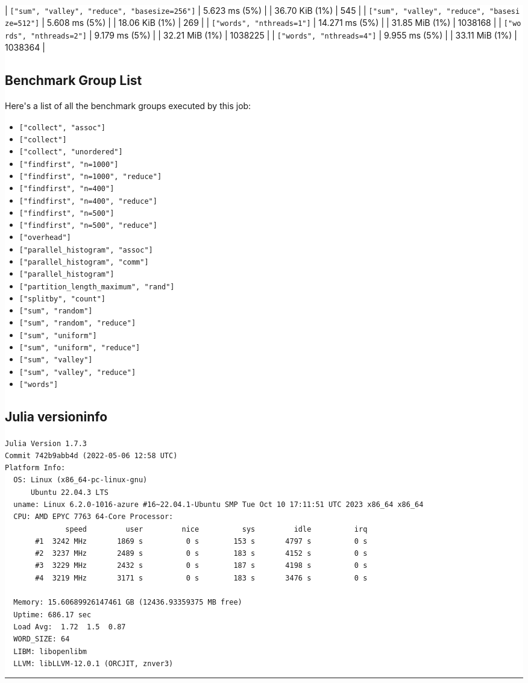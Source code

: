 | `["sum", "valley", "reduce", "basesize=256"]`       |   5.623 ms (5%) |         |  36.70 KiB (1%) |         545 |
| `["sum", "valley", "reduce", "basesize=512"]`       |   5.608 ms (5%) |         |  18.06 KiB (1%) |         269 |
| `["words", "nthreads=1"]`                           |  14.271 ms (5%) |         |  31.85 MiB (1%) |     1038168 |
| `["words", "nthreads=2"]`                           |   9.179 ms (5%) |         |  32.21 MiB (1%) |     1038225 |
| `["words", "nthreads=4"]`                           |   9.955 ms (5%) |         |  33.11 MiB (1%) |     1038364 |

## Benchmark Group List
Here's a list of all the benchmark groups executed by this job:

- `["collect", "assoc"]`
- `["collect"]`
- `["collect", "unordered"]`
- `["findfirst", "n=1000"]`
- `["findfirst", "n=1000", "reduce"]`
- `["findfirst", "n=400"]`
- `["findfirst", "n=400", "reduce"]`
- `["findfirst", "n=500"]`
- `["findfirst", "n=500", "reduce"]`
- `["overhead"]`
- `["parallel_histogram", "assoc"]`
- `["parallel_histogram", "comm"]`
- `["parallel_histogram"]`
- `["partition_length_maximum", "rand"]`
- `["splitby", "count"]`
- `["sum", "random"]`
- `["sum", "random", "reduce"]`
- `["sum", "uniform"]`
- `["sum", "uniform", "reduce"]`
- `["sum", "valley"]`
- `["sum", "valley", "reduce"]`
- `["words"]`

## Julia versioninfo
```
Julia Version 1.7.3
Commit 742b9abb4d (2022-05-06 12:58 UTC)
Platform Info:
  OS: Linux (x86_64-pc-linux-gnu)
      Ubuntu 22.04.3 LTS
  uname: Linux 6.2.0-1016-azure #16~22.04.1-Ubuntu SMP Tue Oct 10 17:11:51 UTC 2023 x86_64 x86_64
  CPU: AMD EPYC 7763 64-Core Processor: 
              speed         user         nice          sys         idle          irq
       #1  3242 MHz       1869 s          0 s        153 s       4797 s          0 s
       #2  3237 MHz       2489 s          0 s        183 s       4152 s          0 s
       #3  3229 MHz       2432 s          0 s        187 s       4198 s          0 s
       #4  3219 MHz       3171 s          0 s        183 s       3476 s          0 s
       
  Memory: 15.60689926147461 GB (12436.93359375 MB free)
  Uptime: 686.17 sec
  Load Avg:  1.72  1.5  0.87
  WORD_SIZE: 64
  LIBM: libopenlibm
  LLVM: libLLVM-12.0.1 (ORCJIT, znver3)
```

---